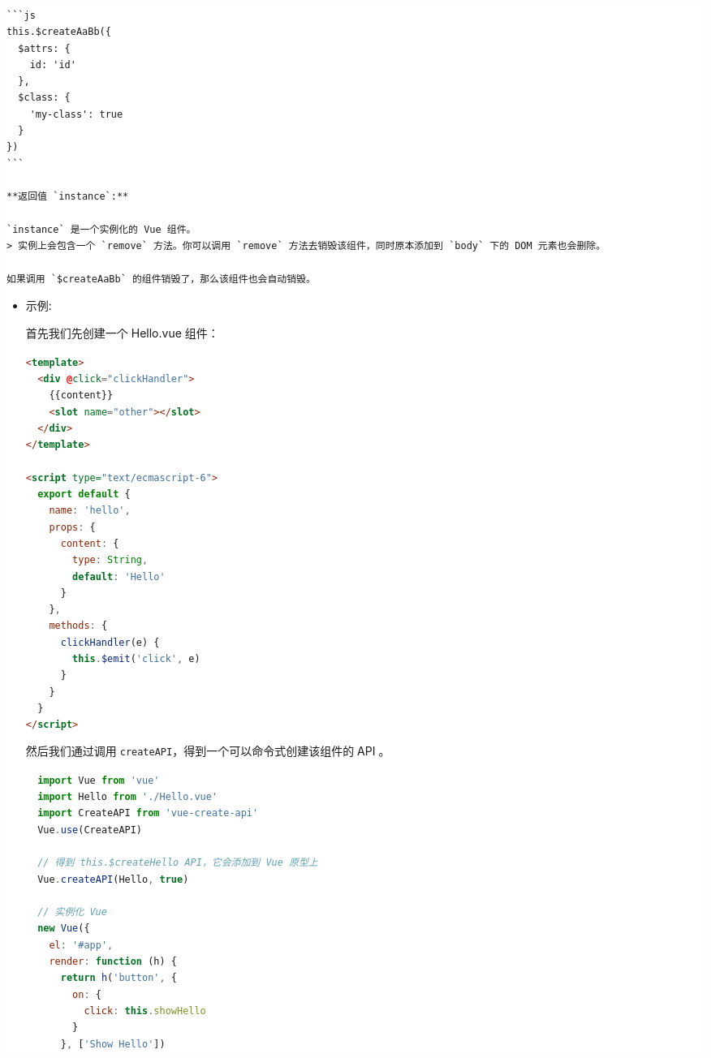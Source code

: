     ```js
    this.$createAaBb({
      $attrs: {
        id: 'id'
      },
      $class: {
        'my-class': true
      }
    })
    ```

    **返回值 `instance`:**

    `instance` 是一个实例化的 Vue 组件。
    > 实例上会包含一个 `remove` 方法。你可以调用 `remove` 方法去销毁该组件，同时原本添加到 `body` 下的 DOM 元素也会删除。

    如果调用 `$createAaBb` 的组件销毁了，那么该组件也会自动销毁。

- 示例:

  首先我们先创建一个 Hello.vue 组件：

  ```html
  <template>
    <div @click="clickHandler">
      {{content}}
      <slot name="other"></slot>
    </div>
  </template>

  <script type="text/ecmascript-6">
    export default {
      name: 'hello',
      props: {
        content: {
          type: String,
          default: 'Hello'
        }
      },
      methods: {
        clickHandler(e) {
          this.$emit('click', e)
        }
      }
    }
  </script>
  ```

  然后我们通过调用 `createAPI`，得到一个可以命令式创建该组件的 API 。

  ```js
    import Vue from 'vue'
    import Hello from './Hello.vue'
    import CreateAPI from 'vue-create-api'
    Vue.use(CreateAPI)

    // 得到 this.$createHello API，它会添加到 Vue 原型上
    Vue.createAPI(Hello, true)

    // 实例化 Vue
    new Vue({
      el: '#app',
      render: function (h) {
        return h('button', {
          on: {
            click: this.showHello
          }
        }, ['Show Hello'])
  ```